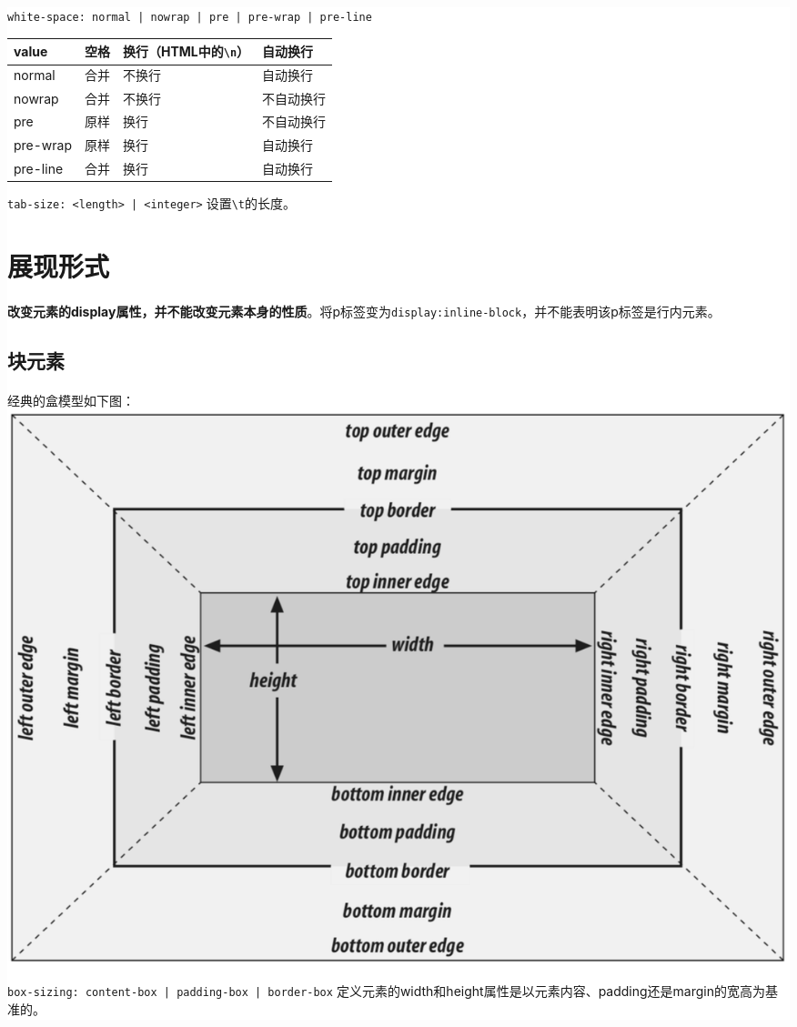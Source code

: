`white-space: normal | nowrap | pre | pre-wrap | pre-line`

value | 空格 | 换行（HTML中的`\n`） | 自动换行
:-----|:----|:-------------------|:----------
normal|合并  | 不换行              | 自动换行
nowrap|合并  | 不换行             | 不自动换行
pre   | 原样 | 换行                | 不自动换行
pre-wrap| 原样 | 换行 | 自动换行
pre-line | 合并 | 换行  | 自动换行

`tab-size: <length> | <integer>` 设置`\t`的长度。

# 展现形式
**改变元素的display属性，并不能改变元素本身的性质**。将p标签变为`display:inline-block`，并不能表明该p标签是行内元素。

## 块元素
经典的盒模型如下图：
![Alt text](images/盒模型.png)

`box-sizing: content-box | padding-box | border-box` 定义元素的width和height属性是以元素内容、padding还是margin的宽高为基准的。
